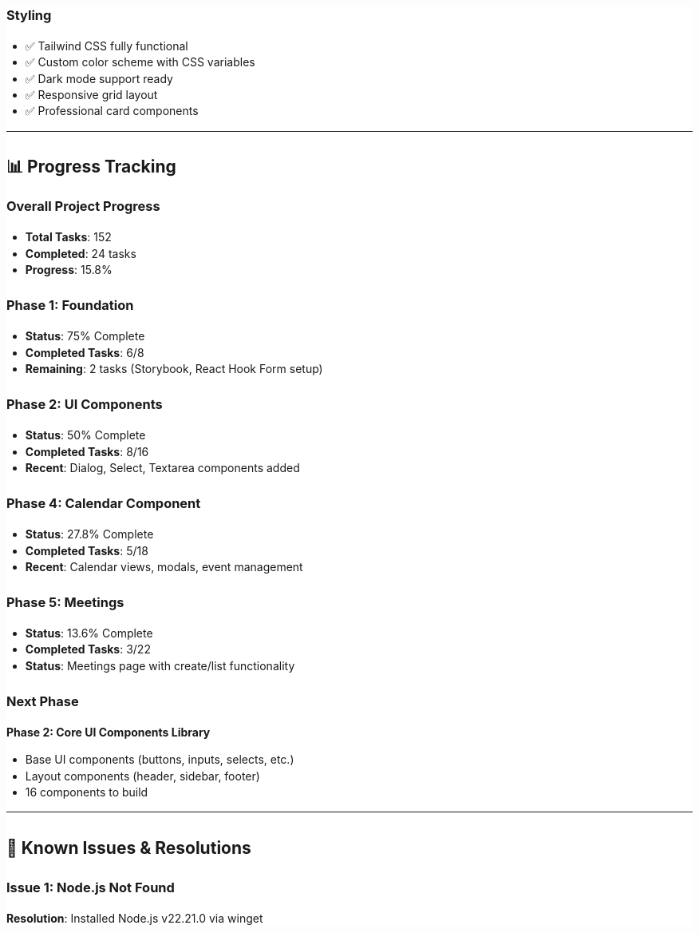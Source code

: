 ### Styling
- ✅ Tailwind CSS fully functional
- ✅ Custom color scheme with CSS variables
- ✅ Dark mode support ready
- ✅ Responsive grid layout
- ✅ Professional card components

---

## 📊 Progress Tracking

### Overall Project Progress
- **Total Tasks**: 152
- **Completed**: 24 tasks
- **Progress**: 15.8%

### Phase 1: Foundation
- **Status**: 75% Complete
- **Completed Tasks**: 6/8
- **Remaining**: 2 tasks (Storybook, React Hook Form setup)

### Phase 2: UI Components
- **Status**: 50% Complete
- **Completed Tasks**: 8/16
- **Recent**: Dialog, Select, Textarea components added

### Phase 4: Calendar Component
- **Status**: 27.8% Complete
- **Completed Tasks**: 5/18
- **Recent**: Calendar views, modals, event management

### Phase 5: Meetings
- **Status**: 13.6% Complete
- **Completed Tasks**: 3/22
- **Status**: Meetings page with create/list functionality

### Next Phase
**Phase 2: Core UI Components Library**
- Base UI components (buttons, inputs, selects, etc.)
- Layout components (header, sidebar, footer)
- 16 components to build

---

## 🔧 Known Issues & Resolutions

### Issue 1: Node.js Not Found
**Resolution**: Installed Node.js v22.21.0 via winget
